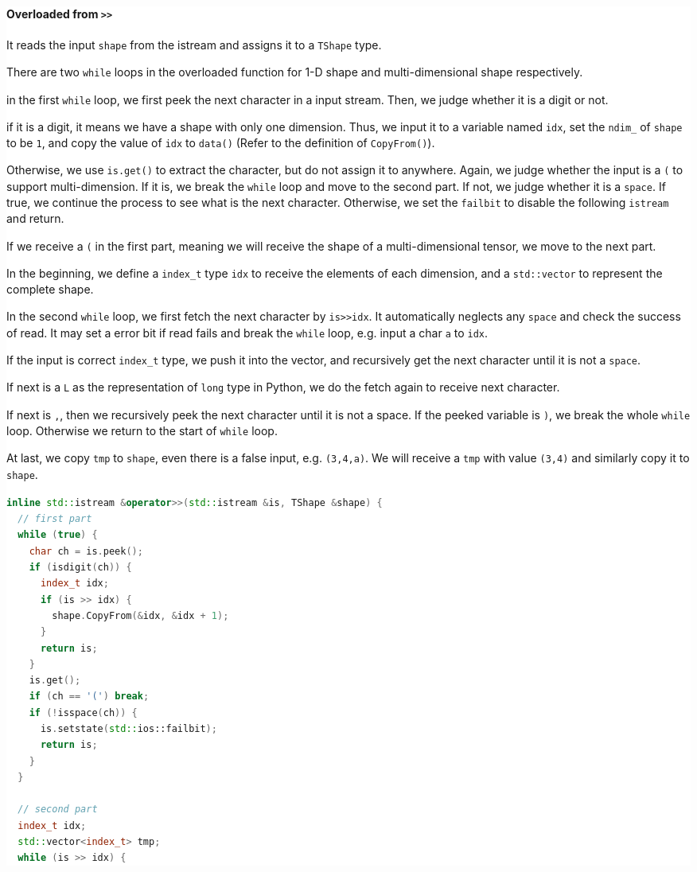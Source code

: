 #### Overloaded from `>>`

It reads the input `shape` from the istream and assigns it to a `TShape` type.

There are two `while` loops in the overloaded function for 1-D shape and multi-dimensional
shape respectively.

in the first `while` loop, we first peek the next character in 
a input stream. Then, we judge whether it is a digit or not.

if it is a digit, it means we have a shape with only one dimension.
Thus, we input it to a variable named `idx`, set the `ndim_` of 
`shape` to be `1`, and copy the value of `idx` to `data()` (Refer
to the definition of `CopyFrom()`).

Otherwise, we use `is.get()` to extract the character, but do not 
assign it to anywhere. Again, we judge whether the input is a `(` to support
multi-dimension. If it is, we break the `while` loop and move to the
second part. If not, we judge whether it is a `space`. If true, we 
continue the process to see what is the next character. Otherwise,
we set the `failbit` to disable the following `istream` and return.

If we receive a `(` in the first part, meaning we will receive the shape of a 
multi-dimensional tensor, we move to the next part. 

In the beginning, we define a `index_t` type `idx` to receive the elements of 
each dimension, and a `std::vector` to represent the complete shape.

In the second `while` loop, we first fetch the next character by `is>>idx`.
It automatically neglects any `space` and check the success of read. It may set a 
error bit if read fails and break the `while` loop, e.g. input a char `a` to `idx`.

If the input is correct `index_t` type, we push it into the vector, and recursively
get the next character until it is not a `space`. 

If next is a `L` as the representation of `long` type in Python, we do the fetch again
to receive next character.

If next is `,`, then we recursively peek the next character until it is not a space.
If the peeked variable is `)`, we break the whole `while` loop. Otherwise we return to 
the start of `while` loop.

At last, we copy `tmp` to `shape`, even there is a false input, e.g. `(3,4,a)`. We will 
receive a `tmp` with value `(3,4)` and similarly copy it to `shape`.

```c++
inline std::istream &operator>>(std::istream &is, TShape &shape) {
  // first part
  while (true) {
    char ch = is.peek();
    if (isdigit(ch)) {
      index_t idx;
      if (is >> idx) {
        shape.CopyFrom(&idx, &idx + 1);
      }
      return is;
    }
    is.get();
    if (ch == '(') break;
    if (!isspace(ch)) {
      is.setstate(std::ios::failbit);
      return is;
    }
  }

  // second part
  index_t idx;
  std::vector<index_t> tmp;
  while (is >> idx) {
```